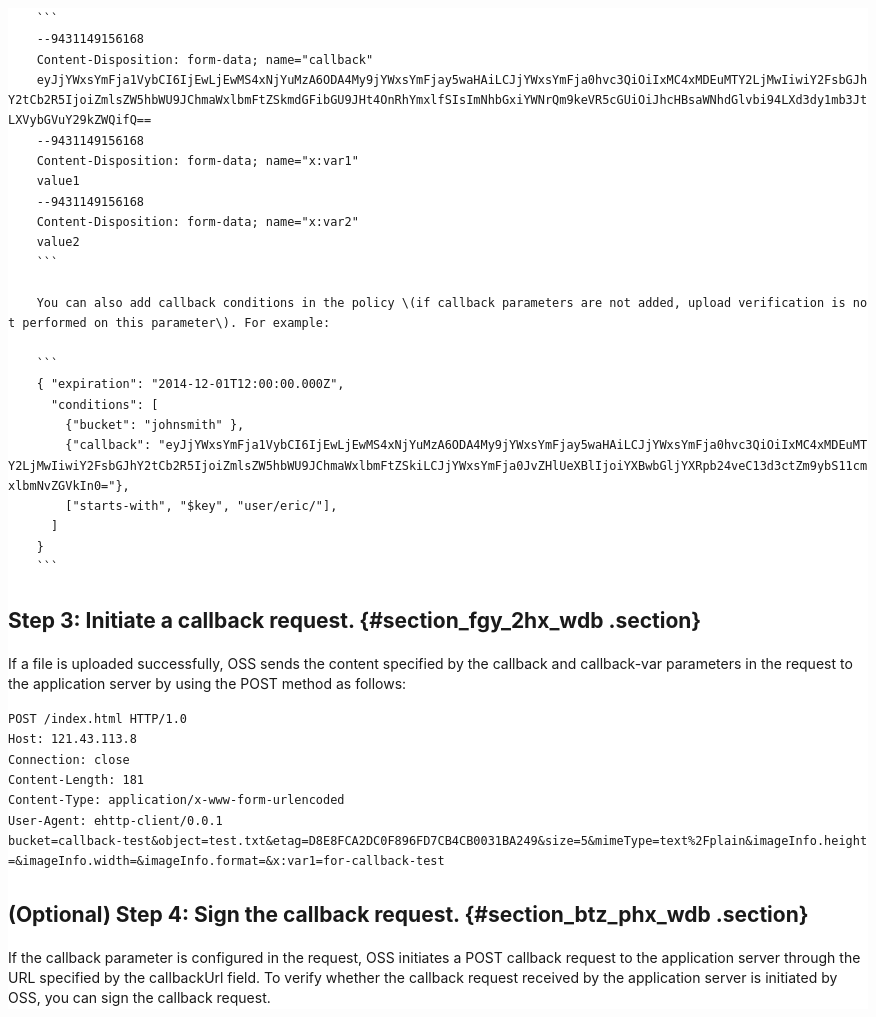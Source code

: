         ```
        --9431149156168
        Content-Disposition: form-data; name="callback"
        eyJjYWxsYmFja1VybCI6IjEwLjEwMS4xNjYuMzA6ODA4My9jYWxsYmFjay5waHAiLCJjYWxsYmFja0hvc3QiOiIxMC4xMDEuMTY2LjMwIiwiY2FsbGJhY2tCb2R5IjoiZmlsZW5hbWU9JChmaWxlbmFtZSkmdGFibGU9JHt4OnRhYmxlfSIsImNhbGxiYWNrQm9keVR5cGUiOiJhcHBsaWNhdGlvbi94LXd3dy1mb3JtLXVybGVuY29kZWQifQ==
        --9431149156168
        Content-Disposition: form-data; name="x:var1"
        value1
        --9431149156168
        Content-Disposition: form-data; name="x:var2"
        value2
        ```

        You can also add callback conditions in the policy \(if callback parameters are not added, upload verification is not performed on this parameter\). For example:

        ```
        { "expiration": "2014-12-01T12:00:00.000Z",
          "conditions": [
            {"bucket": "johnsmith" },
            {"callback": "eyJjYWxsYmFja1VybCI6IjEwLjEwMS4xNjYuMzA6ODA4My9jYWxsYmFjay5waHAiLCJjYWxsYmFja0hvc3QiOiIxMC4xMDEuMTY2LjMwIiwiY2FsbGJhY2tCb2R5IjoiZmlsZW5hbWU9JChmaWxlbmFtZSkiLCJjYWxsYmFja0JvZHlUeXBlIjoiYXBwbGljYXRpb24veC13d3ctZm9ybS11cmxlbmNvZGVkIn0="},
            ["starts-with", "$key", "user/eric/"],
          ]
        }
        ```


## Step 3: Initiate a callback request. {#section_fgy_2hx_wdb .section}

If a file is uploaded successfully, OSS sends the content specified by the callback and callback-var parameters in the request to the application server by using the POST method as follows:

```
POST /index.html HTTP/1.0
Host: 121.43.113.8
Connection: close
Content-Length: 181
Content-Type: application/x-www-form-urlencoded
User-Agent: ehttp-client/0.0.1
bucket=callback-test&object=test.txt&etag=D8E8FCA2DC0F896FD7CB4CB0031BA249&size=5&mimeType=text%2Fplain&imageInfo.height=&imageInfo.width=&imageInfo.format=&x:var1=for-callback-test
```

## \(Optional\) Step 4: Sign the callback request. {#section_btz_phx_wdb .section}

If the callback parameter is configured in the request, OSS initiates a POST callback request to the application server through the URL specified by the callbackUrl field. To verify whether the callback request received by the application server is initiated by OSS, you can sign the callback request.
